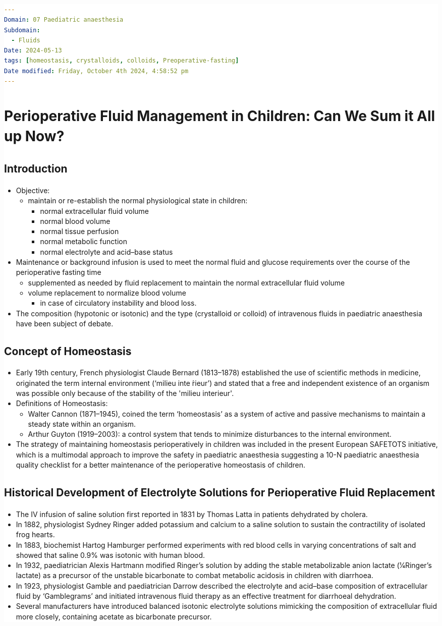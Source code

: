 ```yaml
---
Domain: 07 Paediatric anaesthesia
Subdomain:
  - Fluids
Date: 2024-05-13
tags: [homeostasis, crystalloids, colloids, Preoperative-fasting]
Date modified: Friday, October 4th 2024, 4:58:52 pm
---
```


# Perioperative Fluid Management in Children: Can We Sum it All up Now?
## Introduction
- Objective:
	- maintain or re-establish the normal physiological state in children:
		- normal extracellular fluid volume
		- normal blood volume
		- normal tissue perfusion
		- normal metabolic function
		- normal electrolyte and acid–base status
- Maintenance or background infusion is used to meet the normal fluid and glucose requirements over the course of the perioperative fasting time
	- supplemented as needed by fluid replacement to maintain the normal extracellular fluid volume
	- volume replacement to normalize blood volume
		- in case of circulatory instability and blood loss.
- The composition (hypotonic or isotonic) and the type (crystalloid or colloid) of intravenous fluids in paediatric anaesthesia have been subject of debate.
## Concept of Homeostasis

- Early 19th century, French physiologist Claude Bernard (1813–1878) established the use of scientific methods in medicine, originated the term internal environment (‘milieu inte ́rieur’) and stated that a free and independent existence of an organism was possible only because of the stability of the 'milieu interieur'.
- Definitions of Homeostasis:
	- Walter Cannon (1871–1945), coined the term ‘homeostasis’ as a system of active and passive mechanisms to maintain a steady state within an organism.
	- Arthur Guyton (1919–2003): a control system that tends to minimize disturbances to the internal environment.
- The strategy of maintaining homeostasis perioperatively in children was included in the present European SAFETOTS initiative, which is a multimodal approach to improve the safety in paediatric anaesthesia suggesting a 10-N paediatric anaesthesia quality checklist for a better maintenance of the perioperative homeostasis of children.
## Historical Development of Electrolyte Solutions for Perioperative Fluid Replacement
- The IV infusion of saline solution first reported in 1831 by Thomas Latta in patients dehydrated by cholera.
- In 1882, physiologist Sydney Ringer added potassium and calcium to a saline solution to sustain the contractility of isolated frog hearts.
- In 1883, biochemist Hartog Hamburger performed experiments with red blood cells in varying concentrations of salt and showed that saline 0.9% was isotonic with human blood.
- In 1932, paediatrician Alexis Hartmann modified Ringer’s solution by adding the stable metabolizable anion lactate (1⁄4Ringer’s lactate) as a precursor of the unstable bicarbonate to combat metabolic acidosis in children with diarrhoea.
- In 1923, physiologist Gamble and paediatrician Darrow described the electrolyte and acid–base composition of extracellular fluid by ‘Gamblegrams’ and initiated intravenous fluid therapy as an effective treatment for diarrhoeal dehydration.
- Several manufacturers have introduced balanced isotonic electrolyte solutions mimicking the composition of extracellular fluid more closely, containing acetate as bicarbonate precursor.